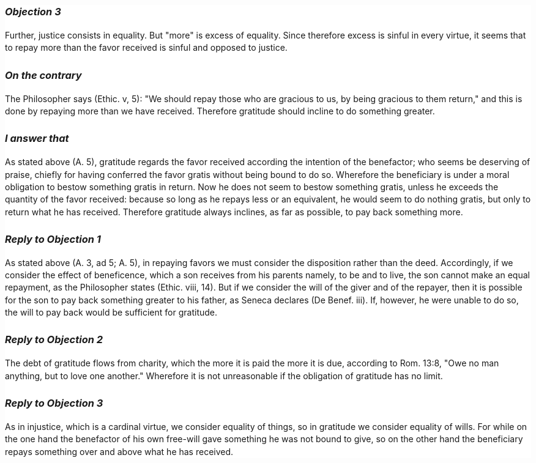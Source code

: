 ### *Objection 3*
Further, justice consists in equality. But "more" is excess
of equality. Since therefore excess is sinful in every virtue, it
seems that to repay more than the favor received is sinful and
opposed to justice.

### *On the contrary*
The Philosopher says (Ethic. v, 5): "We should
repay those who are gracious to us, by being gracious to them
return," and this is done by repaying more than we have received.
Therefore gratitude should incline to do something greater.

### *I answer that*
As stated above (A. 5), gratitude regards the favor
received according the intention of the benefactor; who seems be
deserving of praise, chiefly for having conferred the favor gratis
without being bound to do so. Wherefore the beneficiary is under a
moral obligation to bestow something gratis in return. Now he does
not seem to bestow something gratis, unless he exceeds the quantity
of the favor received: because so long as he repays less or an
equivalent, he would seem to do nothing gratis, but only to return
what he has received. Therefore gratitude always inclines, as far as
possible, to pay back something more.

### *Reply to Objection 1*
As stated above (A. 3, ad 5; A. 5), in repaying favors
we must consider the disposition rather than the deed. Accordingly,
if we consider the effect of beneficence, which a son receives from
his parents namely, to be and to live, the son cannot make an equal
repayment, as the Philosopher states (Ethic. viii, 14). But if we
consider the will of the giver and of the repayer, then it is
possible for the son to pay back something greater to his father, as
Seneca declares (De Benef. iii). If, however, he were unable to do
so, the will to pay back would be sufficient for gratitude.

### *Reply to Objection 2*
The debt of gratitude flows from charity, which the
more it is paid the more it is due, according to Rom. 13:8, "Owe no
man anything, but to love one another." Wherefore it is not
unreasonable if the obligation of gratitude has no limit.

### *Reply to Objection 3*
As in injustice, which is a cardinal virtue, we
consider equality of things, so in gratitude we consider equality of
wills. For while on the one hand the benefactor of his own free-will
gave something he was not bound to give, so on the other hand the
beneficiary repays something over and above what he has received.

